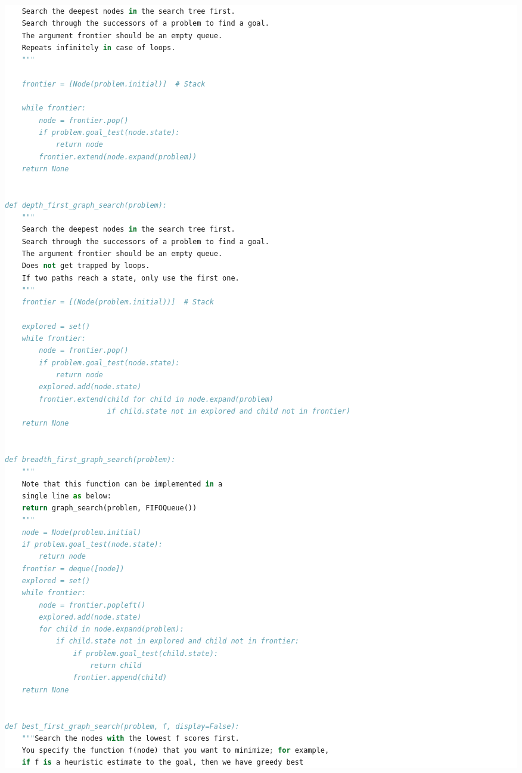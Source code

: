 ```python
    Search the deepest nodes in the search tree first.
    Search through the successors of a problem to find a goal.
    The argument frontier should be an empty queue.
    Repeats infinitely in case of loops.
    """

    frontier = [Node(problem.initial)]  # Stack

    while frontier:
        node = frontier.pop()
        if problem.goal_test(node.state):
            return node
        frontier.extend(node.expand(problem))
    return None


def depth_first_graph_search(problem):
    """
    Search the deepest nodes in the search tree first.
    Search through the successors of a problem to find a goal.
    The argument frontier should be an empty queue.
    Does not get trapped by loops.
    If two paths reach a state, only use the first one.
    """
    frontier = [(Node(problem.initial))]  # Stack

    explored = set()
    while frontier:
        node = frontier.pop()
        if problem.goal_test(node.state):
            return node
        explored.add(node.state)
        frontier.extend(child for child in node.expand(problem)
                        if child.state not in explored and child not in frontier)
    return None


def breadth_first_graph_search(problem):
    """
    Note that this function can be implemented in a
    single line as below:
    return graph_search(problem, FIFOQueue())
    """
    node = Node(problem.initial)
    if problem.goal_test(node.state):
        return node
    frontier = deque([node])
    explored = set()
    while frontier:
        node = frontier.popleft()
        explored.add(node.state)
        for child in node.expand(problem):
            if child.state not in explored and child not in frontier:
                if problem.goal_test(child.state):
                    return child
                frontier.append(child)
    return None


def best_first_graph_search(problem, f, display=False):
    """Search the nodes with the lowest f scores first.
    You specify the function f(node) that you want to minimize; for example,
    if f is a heuristic estimate to the goal, then we have greedy best
```